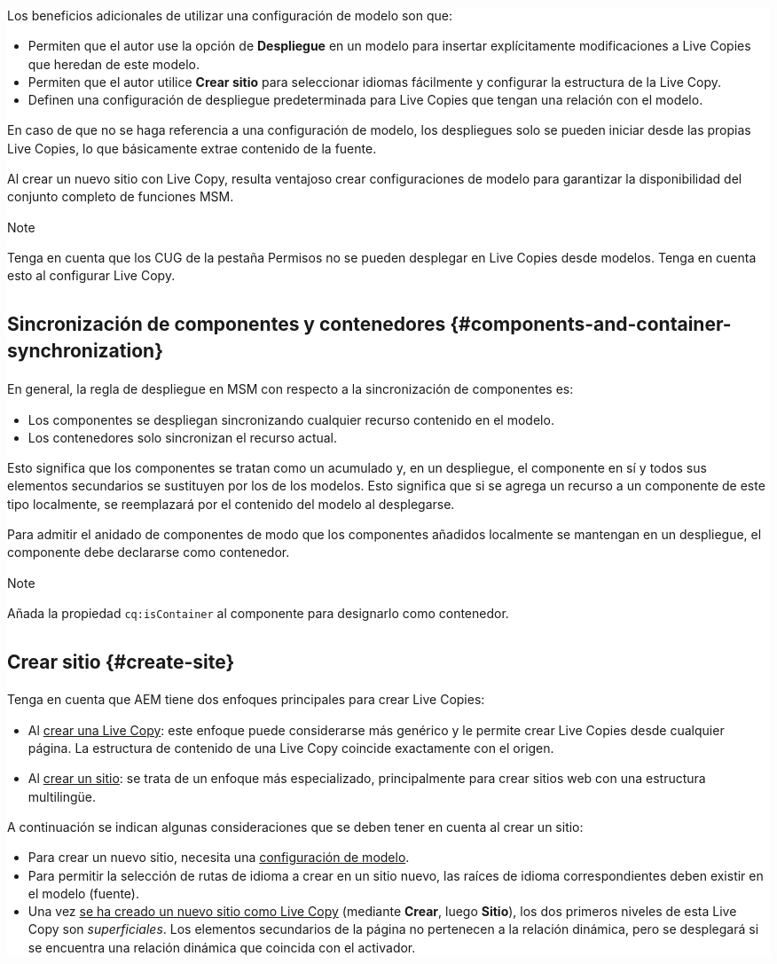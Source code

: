Los beneficios adicionales de utilizar una configuración de modelo son que:

* Permiten que el autor use la opción de **Despliegue** en un modelo para insertar explícitamente modificaciones a Live Copies que heredan de este modelo.
* Permiten que el autor utilice **Crear sitio** para seleccionar idiomas fácilmente y configurar la estructura de la Live Copy.
* Definen una configuración de despliegue predeterminada para Live Copies que tengan una relación con el modelo.

En caso de que no se haga referencia a una configuración de modelo, los despliegues solo se pueden iniciar desde las propias Live Copies, lo que básicamente extrae contenido de la fuente.

Al crear un nuevo sitio con Live Copy, resulta ventajoso crear configuraciones de modelo para garantizar la disponibilidad del conjunto completo de funciones MSM.

>[!NOTE]
>
> Tenga en cuenta que los CUG de la pestaña Permisos no se pueden desplegar en Live Copies desde modelos. Tenga en cuenta esto al configurar Live Copy.

## Sincronización de componentes y contenedores {#components-and-container-synchronization}

En general, la regla de despliegue en MSM con respecto a la sincronización de componentes es:

* Los componentes se despliegan sincronizando cualquier recurso contenido en el modelo.
* Los contenedores solo sincronizan el recurso actual.

Esto significa que los componentes se tratan como un acumulado y, en un despliegue, el componente en sí y todos sus elementos secundarios se sustituyen por los de los modelos. Esto significa que si se agrega un recurso a un componente de este tipo localmente, se reemplazará por el contenido del modelo al desplegarse.

Para admitir el anidado de componentes de modo que los componentes añadidos localmente se mantengan en un despliegue, el componente debe declararse como contenedor.

>[!NOTE]
>
>Añada la propiedad `cq:isContainer` al componente para designarlo como contenedor.

## Crear sitio {#create-site}

Tenga en cuenta que AEM tiene dos enfoques principales para crear Live Copies:

* Al [crear una Live Copy](creating-live-copies.md#creating-a-live-copy-of-a-page): este enfoque puede considerarse más genérico y le permite crear Live Copies desde cualquier página. La estructura de contenido de una Live Copy coincide exactamente con el origen.

* Al [crear un sitio](creating-live-copies.md#creating-a-live-copy-of-a-site-from-a-blueprint-configuration): se trata de un enfoque más especializado, principalmente para crear sitios web con una estructura multilingüe.

A continuación se indican algunas consideraciones que se deben tener en cuenta al crear un sitio:

* Para crear un nuevo sitio, necesita una [configuración de modelo](creating-live-copies.md#managing-blueprint-configurations).
* Para permitir la selección de rutas de idioma a crear en un sitio nuevo, las raíces de idioma correspondientes deben existir en el modelo (fuente).
* Una vez [se ha creado un nuevo sitio como Live Copy](creating-live-copies.md#creating-a-live-copy-of-a-site-from-a-blueprint-configuration) (mediante **Crear**, luego **Sitio**), los dos primeros niveles de esta Live Copy son *superficiales*. Los elementos secundarios de la página no pertenecen a la relación dinámica, pero se desplegará si se encuentra una relación dinámica que coincida con el activador.
